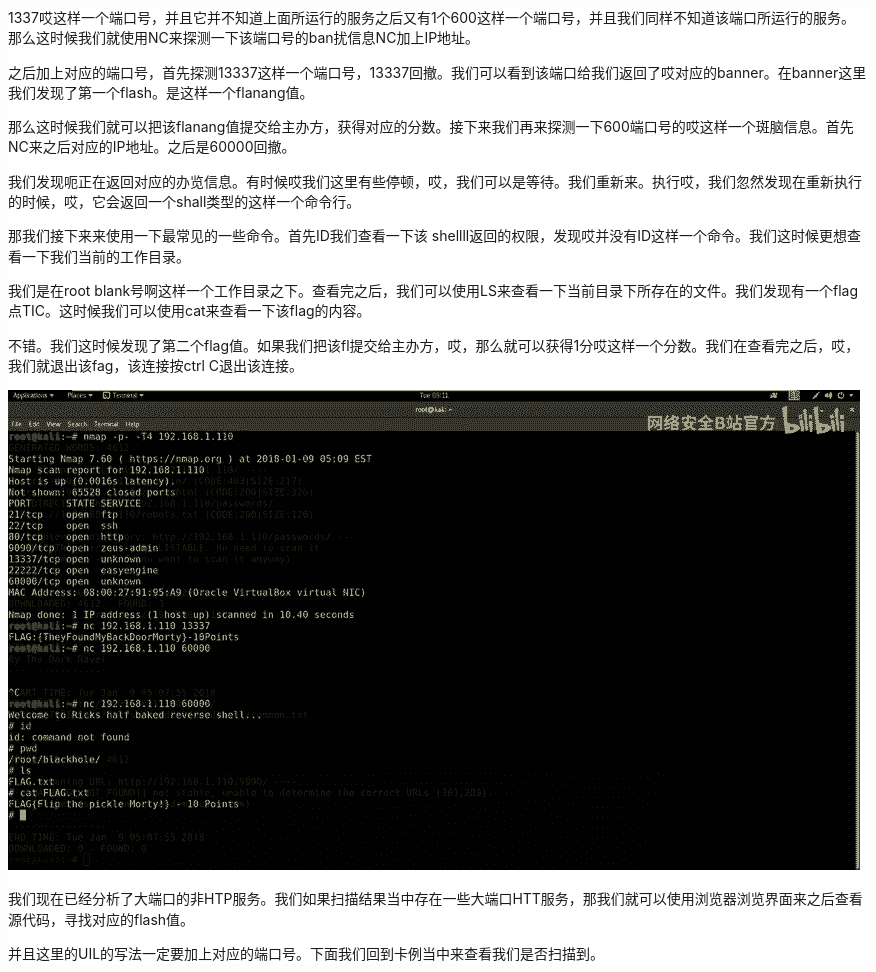 1337哎这样一个端口号，并且它并不知道上面所运行的服务之后又有1个600这样一个端口号，并且我们同样不知道该端口所运行的服务。那么这时候我们就使用NC来探测一下该端口号的ban扰信息NC加上IP地址。

之后加上对应的端口号，首先探测13337这样一个端口号，13337回撤。我们可以看到该端口给我们返回了哎对应的banner。在banner这里我们发现了第一个flash。是这样一个flanang值。

那么这时候我们就可以把该flanang值提交给主办方，获得对应的分数。接下来我们再来探测一下600端口号的哎这样一个斑脑信息。首先NC来之后对应的IP地址。之后是60000回撤。

我们发现呃正在返回对应的办览信息。有时候哎我们这里有些停顿，哎，我们可以是等待。我们重新来。执行哎，我们忽然发现在重新执行的时候，哎，它会返回一个shall类型的这样一个命令行。

那我们接下来来使用一下最常见的一些命令。首先ID我们查看一下该 shellll返回的权限，发现哎并没有ID这样一个命令。我们这时候更想查看一下我们当前的工作目录。

我们是在root blank号啊这样一个工作目录之下。查看完之后，我们可以使用LS来查看一下当前目录下所存在的文件。我们发现有一个flag点TIC。这时候我们可以使用cat来查看一下该flag的内容。

不错。我们这时候发现了第二个flag值。如果我们把该fl提交给主办方，哎，那么就可以获得1分哎这样一个分数。我们在查看完之后，哎，我们就退出该fag，该连接按ctrl C退出该连接。



![](img/6fbdcbe49f7ea1d33f708d93d3f00a09_13.png)

我们现在已经分析了大端口的非HTP服务。我们如果扫描结果当中存在一些大端口HTT服务，那我们就可以使用浏览器浏览界面来之后查看源代码，寻找对应的flash值。

并且这里的UIL的写法一定要加上对应的端口号。下面我们回到卡例当中来查看我们是否扫描到。
